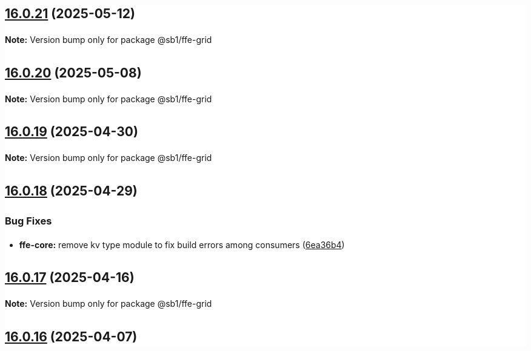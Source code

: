 



## [16.0.21](https://github.com/SpareBank1/designsystem/compare/@sb1/ffe-grid@16.0.20...@sb1/ffe-grid@16.0.21) (2025-05-12)

**Note:** Version bump only for package @sb1/ffe-grid





## [16.0.20](https://github.com/SpareBank1/designsystem/compare/@sb1/ffe-grid@16.0.19...@sb1/ffe-grid@16.0.20) (2025-05-08)

**Note:** Version bump only for package @sb1/ffe-grid





## [16.0.19](https://github.com/SpareBank1/designsystem/compare/@sb1/ffe-grid@16.0.18...@sb1/ffe-grid@16.0.19) (2025-04-30)

**Note:** Version bump only for package @sb1/ffe-grid





## [16.0.18](https://github.com/SpareBank1/designsystem/compare/@sb1/ffe-grid@16.0.17...@sb1/ffe-grid@16.0.18) (2025-04-29)


### Bug Fixes

* **ffe-core:** remove kv type module to fix build errors among consumers ([6ea36b4](https://github.com/SpareBank1/designsystem/commit/6ea36b44d434b5d8b7ad7816f027b19a191d9d15))





## [16.0.17](https://github.com/SpareBank1/designsystem/compare/@sb1/ffe-grid@16.0.16...@sb1/ffe-grid@16.0.17) (2025-04-16)

**Note:** Version bump only for package @sb1/ffe-grid





## [16.0.16](https://github.com/SpareBank1/designsystem/compare/@sb1/ffe-grid@16.0.15...@sb1/ffe-grid@16.0.16) (2025-04-07)
